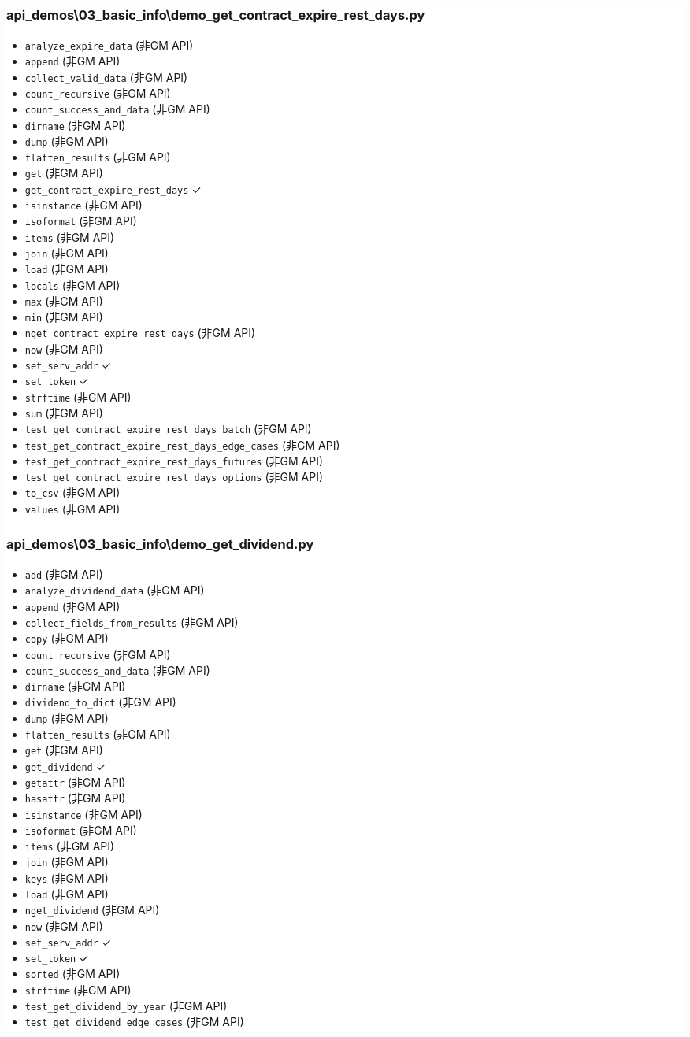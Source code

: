 ### api_demos\03_basic_info\demo_get_contract_expire_rest_days.py
- `analyze_expire_data` (非GM API)
- `append` (非GM API)
- `collect_valid_data` (非GM API)
- `count_recursive` (非GM API)
- `count_success_and_data` (非GM API)
- `dirname` (非GM API)
- `dump` (非GM API)
- `flatten_results` (非GM API)
- `get` (非GM API)
- `get_contract_expire_rest_days` ✓
- `isinstance` (非GM API)
- `isoformat` (非GM API)
- `items` (非GM API)
- `join` (非GM API)
- `load` (非GM API)
- `locals` (非GM API)
- `max` (非GM API)
- `min` (非GM API)
- `nget_contract_expire_rest_days` (非GM API)
- `now` (非GM API)
- `set_serv_addr` ✓
- `set_token` ✓
- `strftime` (非GM API)
- `sum` (非GM API)
- `test_get_contract_expire_rest_days_batch` (非GM API)
- `test_get_contract_expire_rest_days_edge_cases` (非GM API)
- `test_get_contract_expire_rest_days_futures` (非GM API)
- `test_get_contract_expire_rest_days_options` (非GM API)
- `to_csv` (非GM API)
- `values` (非GM API)

### api_demos\03_basic_info\demo_get_dividend.py
- `add` (非GM API)
- `analyze_dividend_data` (非GM API)
- `append` (非GM API)
- `collect_fields_from_results` (非GM API)
- `copy` (非GM API)
- `count_recursive` (非GM API)
- `count_success_and_data` (非GM API)
- `dirname` (非GM API)
- `dividend_to_dict` (非GM API)
- `dump` (非GM API)
- `flatten_results` (非GM API)
- `get` (非GM API)
- `get_dividend` ✓
- `getattr` (非GM API)
- `hasattr` (非GM API)
- `isinstance` (非GM API)
- `isoformat` (非GM API)
- `items` (非GM API)
- `join` (非GM API)
- `keys` (非GM API)
- `load` (非GM API)
- `nget_dividend` (非GM API)
- `now` (非GM API)
- `set_serv_addr` ✓
- `set_token` ✓
- `sorted` (非GM API)
- `strftime` (非GM API)
- `test_get_dividend_by_year` (非GM API)
- `test_get_dividend_edge_cases` (非GM API)